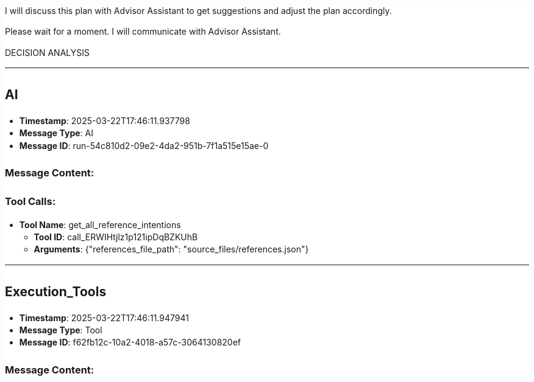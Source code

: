I will discuss this plan with Advisor Assistant to get suggestions and adjust the plan accordingly. 

Please wait for a moment. I will communicate with Advisor Assistant. 

DECISION ANALYSIS


---

## AI
- **Timestamp**: 2025-03-22T17:46:11.937798
- **Message Type**: AI
- **Message ID**: run-54c810d2-09e2-4da2-951b-7f1a515e15ae-0

### Message Content:



### Tool Calls:
- **Tool Name**: get_all_reference_intentions
  - **Tool ID**: call_ERWIHtjlz1p121ipDqBZKUhB
  - **Arguments**: {"references_file_path": "source_files/references.json"}

---

## Execution_Tools
- **Timestamp**: 2025-03-22T17:46:11.947941
- **Message Type**: Tool
- **Message ID**: f62fb12c-10a2-4018-a57c-3064130820ef

### Message Content:
